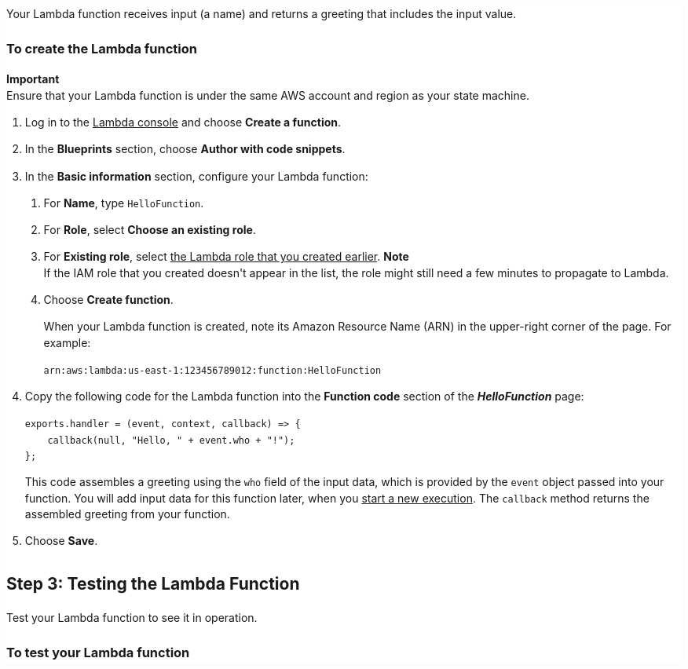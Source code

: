 Your Lambda function receives input \(a name\) and returns a greeting that includes the input value\.

### To create the Lambda function<a name="create-lambda-state-machine-create-lambda-function"></a>

**Important**  
Ensure that your Lambda function is under the same AWS account and region as your state machine\.

1. Log in to the [Lambda console](https://console.aws.amazon.com/lambda/home) and choose **Create a function**\.

1. In the **Blueprints** section, choose **Author with code snippets**\.

1. In the **Basic information** section, configure your Lambda function:

   1. For **Name**, type `HelloFunction`\.

   1. For **Role**, select **Choose an existing role**\.

   1. For **Existing role**, select [the Lambda role that you created earlier](#create-lambda-state-machine-to-create-a-role-for-use-with-lambda)\.
**Note**  
If the IAM role that you created doesn't appear in the list, the role might still need a few minutes to propagate to Lambda\.

   1. Choose **Create function**\.

      When your Lambda function is created, note its Amazon Resource Name \(ARN\) in the upper\-right corner of the page\. For example:

      ```
      arn:aws:lambda:us-east-1:123456789012:function:HelloFunction
      ```

1. Copy the following code for the Lambda function into the **Function code** section of the ***HelloFunction*** page:

   ```
   exports.handler = (event, context, callback) => {
       callback(null, "Hello, " + event.who + "!");
   };
   ```

   This code assembles a greeting using the `who` field of the input data, which is provided by the `event` object passed into your function\. You will add input data for this function later, when you [start a new execution](#create-lambda-state-machine-start-execution)\. The `callback` method returns the assembled greeting from your function\.

1. Choose **Save**\.

## Step 3: Testing the Lambda Function<a name="create-lambda-state-machine-step-3"></a>

Test your Lambda function to see it in operation\.

### To test your Lambda function<a name="create-lambda-state-machine-test-lambda-function"></a>
